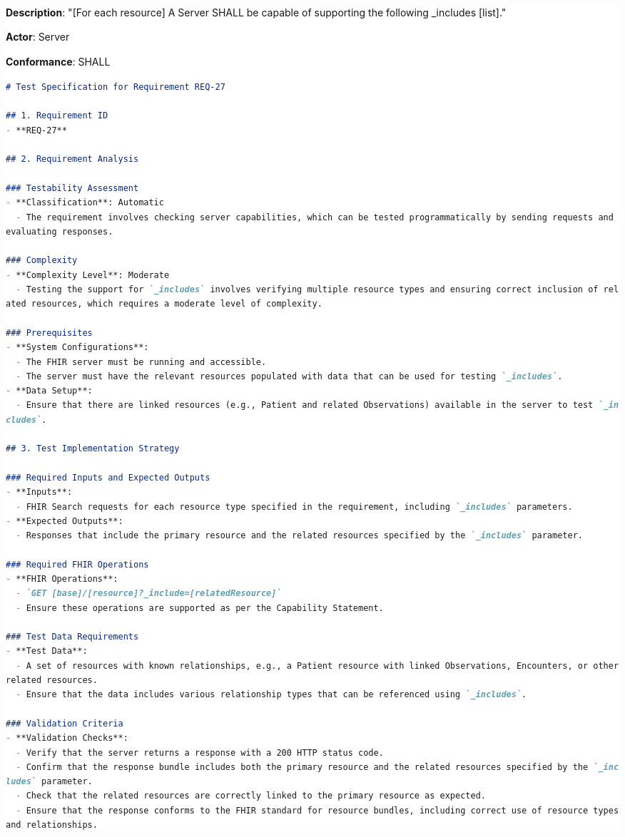 **Description**: "[For each resource] A Server SHALL be capable of supporting the following _includes [list]."

**Actor**: Server

**Conformance**: SHALL

```markdown
# Test Specification for Requirement REQ-27

## 1. Requirement ID
- **REQ-27**

## 2. Requirement Analysis

### Testability Assessment
- **Classification**: Automatic
  - The requirement involves checking server capabilities, which can be tested programmatically by sending requests and evaluating responses.

### Complexity
- **Complexity Level**: Moderate
  - Testing the support for `_includes` involves verifying multiple resource types and ensuring correct inclusion of related resources, which requires a moderate level of complexity.

### Prerequisites
- **System Configurations**: 
  - The FHIR server must be running and accessible.
  - The server must have the relevant resources populated with data that can be used for testing `_includes`.
- **Data Setup**:
  - Ensure that there are linked resources (e.g., Patient and related Observations) available in the server to test `_includes`.

## 3. Test Implementation Strategy

### Required Inputs and Expected Outputs
- **Inputs**:
  - FHIR Search requests for each resource type specified in the requirement, including `_includes` parameters.
- **Expected Outputs**:
  - Responses that include the primary resource and the related resources specified by the `_includes` parameter.

### Required FHIR Operations
- **FHIR Operations**:
  - `GET [base]/[resource]?_include=[relatedResource]`
  - Ensure these operations are supported as per the Capability Statement.

### Test Data Requirements
- **Test Data**:
  - A set of resources with known relationships, e.g., a Patient resource with linked Observations, Encounters, or other related resources.
  - Ensure that the data includes various relationship types that can be referenced using `_includes`.

### Validation Criteria
- **Validation Checks**:
  - Verify that the server returns a response with a 200 HTTP status code.
  - Confirm that the response bundle includes both the primary resource and the related resources specified by the `_includes` parameter.
  - Check that the related resources are correctly linked to the primary resource as expected.
  - Ensure that the response conforms to the FHIR standard for resource bundles, including correct use of resource types and relationships.
```
